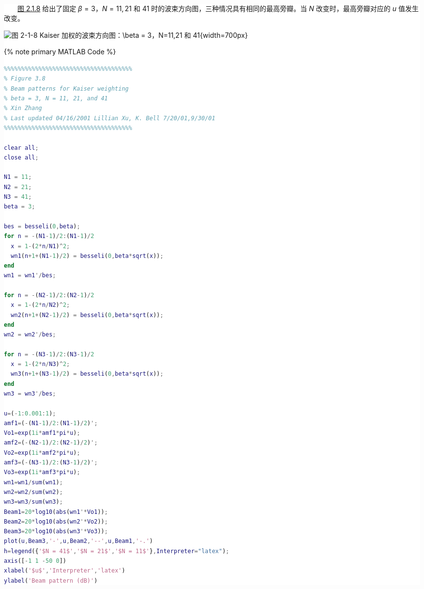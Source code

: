 &emsp;&emsp;[图 2.1.8](#fig.2-1-8) 给出了固定 $\beta=3$，$N=11,21$ 和 $41$ 时的波束方向图，三种情况具有相同的最高旁瓣。当 $N$ 改变时，最高旁瓣对应的 $u$ 值发生改变。

<a id="fig.2-1-8"></a>

![图 2-1-8 Kaiser 加权的波束方向图：$\beta = 3$，$N=11,21$ 和 $41$](https://josh-blog-1257563604.cos.ap-beijing.myqcloud.com/img/2023-06-19-josh-oap-part-2-1/2023-06-19-josh-oap-part-2-1-080-BeamPatternsForKaiserWeighting.svg){width=700px}

{% note primary MATLAB Code %}

``` matlab fig3_08.m
%%%%%%%%%%%%%%%%%%%%%%%%%%%%%%%%%%%%%
% Figure 3.8
% Beam patterns for Kaiser weighting
% beta = 3, N = 11, 21, and 41
% Xin Zhang
% Last updated 04/16/2001 Lillian Xu, K. Bell 7/20/01,9/30/01
%%%%%%%%%%%%%%%%%%%%%%%%%%%%%%%%%%%%%

clear all;
close all;

N1 = 11;
N2 = 21;
N3 = 41;
beta = 3;

bes = besseli(0,beta);
for n = -(N1-1)/2:(N1-1)/2
  x = 1-(2*n/N1)^2;
  wn1(n+1+(N1-1)/2) = besseli(0,beta*sqrt(x));
end
wn1 = wn1'/bes;

for n = -(N2-1)/2:(N2-1)/2
  x = 1-(2*n/N2)^2;
  wn2(n+1+(N2-1)/2) = besseli(0,beta*sqrt(x));
end
wn2 = wn2'/bes;

for n = -(N3-1)/2:(N3-1)/2
  x = 1-(2*n/N3)^2;
  wn3(n+1+(N3-1)/2) = besseli(0,beta*sqrt(x));
end
wn3 = wn3'/bes;

u=(-1:0.001:1);
amf1=(-(N1-1)/2:(N1-1)/2)';
Vo1=exp(1i*amf1*pi*u);
amf2=(-(N2-1)/2:(N2-1)/2)';
Vo2=exp(1i*amf2*pi*u);
amf3=(-(N3-1)/2:(N3-1)/2)';
Vo3=exp(1i*amf3*pi*u);
wn1=wn1/sum(wn1);
wn2=wn2/sum(wn2);
wn3=wn3/sum(wn3);
Beam1=20*log10(abs(wn1'*Vo1));
Beam2=20*log10(abs(wn2'*Vo2));
Beam3=20*log10(abs(wn3'*Vo3));
plot(u,Beam3,'-',u,Beam2,'--',u,Beam1,'-.')
h=legend({'$N = 41$','$N = 21$','$N = 11$'},Interpreter="latex");
axis([-1 1 -50 0])
xlabel('$u$','Interpreter','latex')
ylabel('Beam pattern (dB)')
```


[^1]: 参数 $D_N$ 是阵列的归一化方向性。它是相对于一个均匀加权阵列的方向性进行归一化的。对于标准线阵, $D_N$ 也是归一化的白噪声增益。
[^2]: 这个权值是奥地利气象学家 Von Hann 提出的，有时也称为 Hanning 加权。